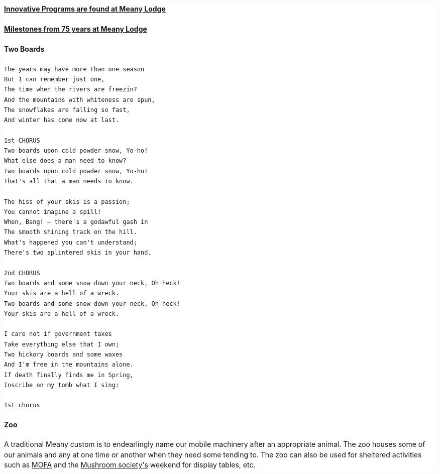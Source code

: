 #### [Innovative Programs are found at Meany Lodge](Innovative-Programs-are-found-at-Meany-Lodge)

#### [Milestones from 75 years at Meany Lodge](Milestones-from-75-years-at-Meany-Lodge)

#### Two Boards


````
The years may have more than one season
But I can remember just one,
The time when the rivers are freezin?
And the mountains with whiteness are spun,
The snowflakes are falling so fast,
And winter has come now at last.

1st CHORUS
Two boards upon cold powder snow, Yo-ho!
What else does a man need to know?
Two boards upon cold powder snow, Yo-ho!
That's all that a man needs to know.

The hiss of your skis is a passion;
You cannot imagine a spill!
When, Bang! – there's a godawful gash in
The smooth shining track on the hill.
What's happened you can't understand;
There's two splintered skis in your hand.

2nd CHORUS
Two boards and some snow down your neck, Oh heck!
Your skis are a hell of a wreck.
Two boards and some snow down your neck, Oh heck!
Your skis are a hell of a wreck.

I care not if government taxes
Take everything else that I own;
Two hickory boards and some waxes
And I'm free in the mountains alone.
If death finally finds me in Spring,
Inscribe on my tomb what I sing:

1st chorus
````

#### Zoo

A traditional Meany custom is to endearlingly name our mobile machinery after an appropriate animal. The zoo houses some of our animals and any at one time or another when they need some tending to. The zoo can also be used for sheltered activities such as [MOFA](MOFA) and the [Mushroom society's](Mushroom-Weekend) weekend for display tables, etc.
